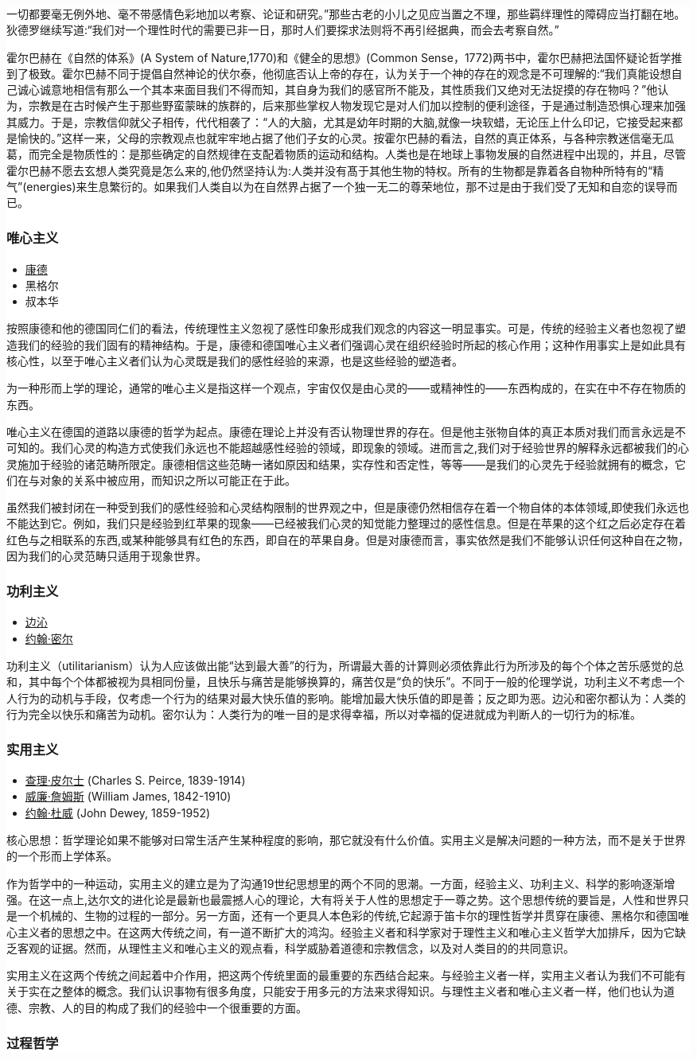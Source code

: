 一切都要毫无例外地、毫不带感情色彩地加以考察、论证和研究。”那些古老的小儿之见应当置之不理，那些羁绊理性的障碍应当打翻在地。狄德罗继续写道:“我们对一个理性时代的需要已非一日，那时人们要探求法则将不再引经据典，而会去考察自然。”

霍尔巴赫在《自然的体系》(A System of Nature,1770)和《健全的思想》(Common Sense，1772)两书中，霍尔巴赫把法国怀疑论哲学推到了极致。霍尔巴赫不同于提倡自然神论的伏尔泰，他彻底否认上帝的存在，认为关于一个神的存在的观念是不可理解的:“我们真能设想自己诚心诚意地相信有那么一个其本来面目我们不得而知，其自身为我们的感官所不能及，其性质我们又绝对无法捉摸的存在物吗？”他认为，宗教是在古时候产生于那些野蛮蒙昧的族群的，后来那些掌权人物发现它是对人们加以控制的便利途径，于是通过制造恐惧心理来加强其威力。于是，宗教信仰就父子相传，代代相袭了：“人的大脑，尤其是幼年时期的大脑,就像一块软蜡，无论压上什么印记，它接受起来都是愉快的。”这样一来，父母的宗教观点也就牢牢地占据了他们子女的心灵。按霍尔巴赫的看法，自然的真正体系，与各种宗教迷信毫无瓜葛，而完全是物质性的：是那些确定的自然规律在支配着物质的运动和结构。人类也是在地球上事物发展的自然进程中出现的，并且，尽管霍尔巴赫不愿去玄想人类究竟是怎么来的,他仍然坚持认为:人类并没有髙于其他生物的特权。所有的生物都是靠着各自物种所特有的“精气”(energies)来生息繁衍的。如果我们人类自以为在自然界占据了一个独一无二的尊荣地位，那不过是由于我们受了无知和自恋的误导而已。

### 唯心主义

- [康德](#康德)
- 黑格尔
- 叔本华

按照康德和他的德国同仁们的看法，传统理性主义忽视了感性印象形成我们观念的内容这一明显事实。可是，传统的经验主义者也忽视了塑造我们的经验的我们固有的精神结构。于是，康德和德国唯心主义者们强调心灵在组织经验时所起的核心作用；这种作用事实上是如此具有核心性，以至于唯心主义者们认为心灵既是我们的感性经验的来源，也是这些经验的塑造者。

为一种形而上学的理论，通常的唯心主义是指这样一个观点，宇宙仅仅是由心灵的——或精神性的——东西构成的，在实在中不存在物质的东西。

唯心主义在德国的道路以康德的哲学为起点。康德在理论上并没有否认物理世界的存在。但是他主张物自体的真正本质对我们而言永远是不可知的。我们心灵的构造方式使我们永远也不能超越感性经验的领域，即现象的领域。进而言之,我们对于经验世界的解释永远都被我们的心灵施加于经验的诸范畴所限定。康德相信这些范畴一诸如原因和结果，实存性和否定性，等等——是我们的心灵先于经验就拥有的概念，它们在与对象的关系中被应用，而知识之所以可能正在于此。

虽然我们被封闭在一种受到我们的感性经验和心灵结构限制的世界观之中，但是康德仍然相信存在着一个物自体的本体领域,即使我们永远也不能达到它。例如，我们只是经验到红苹果的现象——已经被我们心灵的知觉能力整理过的感性信息。但是在苹果的这个红之后必定存在着红色与之相联系的东西,或某种能够具有红色的东西，即自在的苹果自身。但是对康德而言，事实依然是我们不能够认识任何这种自在之物，因为我们的心灵范畴只适用于现象世界。

### 功利主义

- [边沁](#边沁)
- [约翰·密尔](#约翰密尔)

功利主义（utilitarianism）认为人应该做出能“达到最大善”的行为，所谓最大善的计算则必须依靠此行为所涉及的每个个体之苦乐感觉的总和，其中每个个体都被视为具相同份量，且快乐与痛苦是能够换算的，痛苦仅是“负的快乐”。不同于一般的伦理学说，功利主义不考虑一个人行为的动机与手段，仅考虑一个行为的结果对最大快乐值的影响。能增加最大快乐值的即是善；反之即为恶。边沁和密尔都认为：人类的行为完全以快乐和痛苦为动机。密尔认为：人类行为的唯一目的是求得幸福，所以对幸福的促进就成为判断人的一切行为的标准。



### 实用主义

- [查理·皮尔士](#查理·皮尔士) (Charles S. Peirce, 1839-1914)
- [威廉·詹姆斯](#威廉·詹姆斯) (William James, 1842-1910)
- [约翰·杜威](#约翰·杜威) (John Dewey, 1859-1952)

核心思想：哲学理论如果不能够对曰常生活产生某种程度的影响，那它就没有什么价值。实用主义是解决问题的一种方法，而不是关于世界的一个形而上学体系。

作为哲学中的一种运动，实用主义的建立是为了沟通19世纪思想里的两个不同的思潮。一方面，经验主义、功利主义、科学的影响逐渐增强。在这一点上,达尔文的进化论是最新也最震撼人心的理论，大有将关于人性的思想定于一尊之势。这个思想传统的要旨是，人性和世界只是一个机械的、生物的过程的一部分。另一方面，还有一个更具人本色彩的传统,它起源于笛卡尔的理性哲学并贯穿在康德、黑格尔和德国唯心主义者的思想之中。在这两大传统之间，有一道不断扩大的鸿沟。经验主义者和科学家对于理性主义和唯心主义哲学大加排斥，因为它缺乏客观的证据。然而，从理性主义和唯心主义的观点看，科学威胁着道德和宗教信念，以及对人类目的的共同意识。

实用主义在这两个传统之间起着中介作用，把这两个传统里面的最重要的东西结合起来。与经验主义者一样，实用主义者认为我们不可能有关于实在之整体的概念。我们认识事物有很多角度，只能安于用多元的方法来求得知识。与理性主义者和唯心主义者一样，他们也认为道德、宗教、人的目的构成了我们的经验中一个很重要的方面。

### 过程哲学
